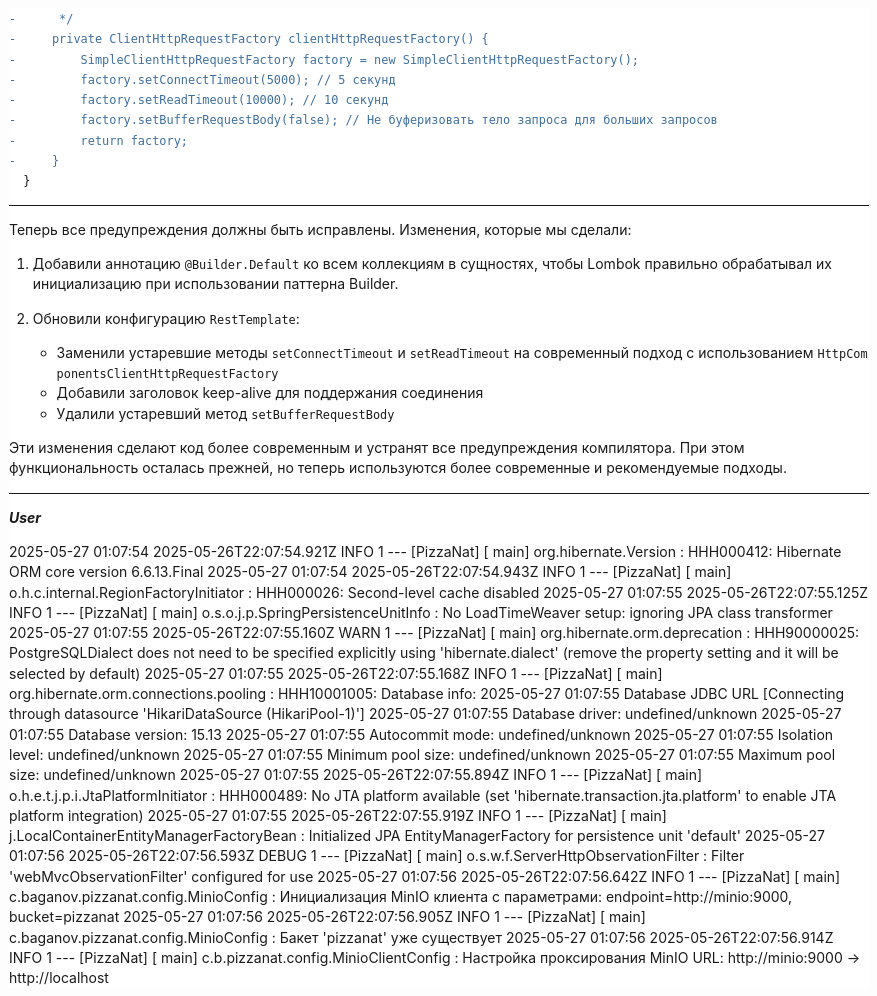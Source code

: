 ```diff
-      */
-     private ClientHttpRequestFactory clientHttpRequestFactory() {
-         SimpleClientHttpRequestFactory factory = new SimpleClientHttpRequestFactory();
-         factory.setConnectTimeout(5000); // 5 секунд
-         factory.setReadTimeout(10000); // 10 секунд
-         factory.setBufferRequestBody(false); // Не буферизовать тело запроса для больших запросов
-         return factory;
-     }
  }
```

---

Теперь все предупреждения должны быть исправлены. Изменения, которые мы сделали:

1. Добавили аннотацию `@Builder.Default` ко всем коллекциям в сущностях, чтобы Lombok правильно обрабатывал их инициализацию при использовании паттерна Builder.

2. Обновили конфигурацию `RestTemplate`:
   - Заменили устаревшие методы `setConnectTimeout` и `setReadTimeout` на современный подход с использованием `HttpComponentsClientHttpRequestFactory`
   - Добавили заголовок keep-alive для поддержания соединения
   - Удалили устаревший метод `setBufferRequestBody`

Эти изменения сделают код более современным и устранят все предупреждения компилятора. При этом функциональность осталась прежней, но теперь используются более современные и рекомендуемые подходы.

---

_**User**_

2025-05-27 01:07:54 2025-05-26T22:07:54.921Z  INFO 1 --- [PizzaNat] [           main] org.hibernate.Version                    : HHH000412: Hibernate ORM core version 6.6.13.Final
2025-05-27 01:07:54 2025-05-26T22:07:54.943Z  INFO 1 --- [PizzaNat] [           main] o.h.c.internal.RegionFactoryInitiator    : HHH000026: Second-level cache disabled
2025-05-27 01:07:55 2025-05-26T22:07:55.125Z  INFO 1 --- [PizzaNat] [           main] o.s.o.j.p.SpringPersistenceUnitInfo      : No LoadTimeWeaver setup: ignoring JPA class transformer
2025-05-27 01:07:55 2025-05-26T22:07:55.160Z  WARN 1 --- [PizzaNat] [           main] org.hibernate.orm.deprecation            : HHH90000025: PostgreSQLDialect does not need to be specified explicitly using 'hibernate.dialect' (remove the property setting and it will be selected by default)
2025-05-27 01:07:55 2025-05-26T22:07:55.168Z  INFO 1 --- [PizzaNat] [           main] org.hibernate.orm.connections.pooling    : HHH10001005: Database info:
2025-05-27 01:07:55     Database JDBC URL [Connecting through datasource 'HikariDataSource (HikariPool-1)']
2025-05-27 01:07:55     Database driver: undefined/unknown
2025-05-27 01:07:55     Database version: 15.13
2025-05-27 01:07:55     Autocommit mode: undefined/unknown
2025-05-27 01:07:55     Isolation level: undefined/unknown
2025-05-27 01:07:55     Minimum pool size: undefined/unknown
2025-05-27 01:07:55     Maximum pool size: undefined/unknown
2025-05-27 01:07:55 2025-05-26T22:07:55.894Z  INFO 1 --- [PizzaNat] [           main] o.h.e.t.j.p.i.JtaPlatformInitiator       : HHH000489: No JTA platform available (set 'hibernate.transaction.jta.platform' to enable JTA platform integration)
2025-05-27 01:07:55 2025-05-26T22:07:55.919Z  INFO 1 --- [PizzaNat] [           main] j.LocalContainerEntityManagerFactoryBean : Initialized JPA EntityManagerFactory for persistence unit 'default'
2025-05-27 01:07:56 2025-05-26T22:07:56.593Z DEBUG 1 --- [PizzaNat] [           main] o.s.w.f.ServerHttpObservationFilter      : Filter 'webMvcObservationFilter' configured for use
2025-05-27 01:07:56 2025-05-26T22:07:56.642Z  INFO 1 --- [PizzaNat] [           main] c.baganov.pizzanat.config.MinioConfig    : Инициализация MinIO клиента с параметрами: endpoint=http://minio:9000, bucket=pizzanat
2025-05-27 01:07:56 2025-05-26T22:07:56.905Z  INFO 1 --- [PizzaNat] [           main] c.baganov.pizzanat.config.MinioConfig    : Бакет 'pizzanat' уже существует
2025-05-27 01:07:56 2025-05-26T22:07:56.914Z  INFO 1 --- [PizzaNat] [           main] c.b.pizzanat.config.MinioClientConfig    : Настройка проксирования MinIO URL: http://minio:9000 -> http://localhost